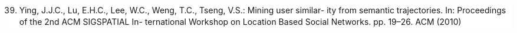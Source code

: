 39. Ying, J.J.C., Lu, E.H.C., Lee, W.C., Weng, T.C., Tseng, V.S.: Mining user similar-
ity from semantic trajectories. In: Proceedings of the 2nd ACM SIGSPATIAL In-
ternational Workshop on Location Based Social Networks. pp. 19–26. ACM (2010)